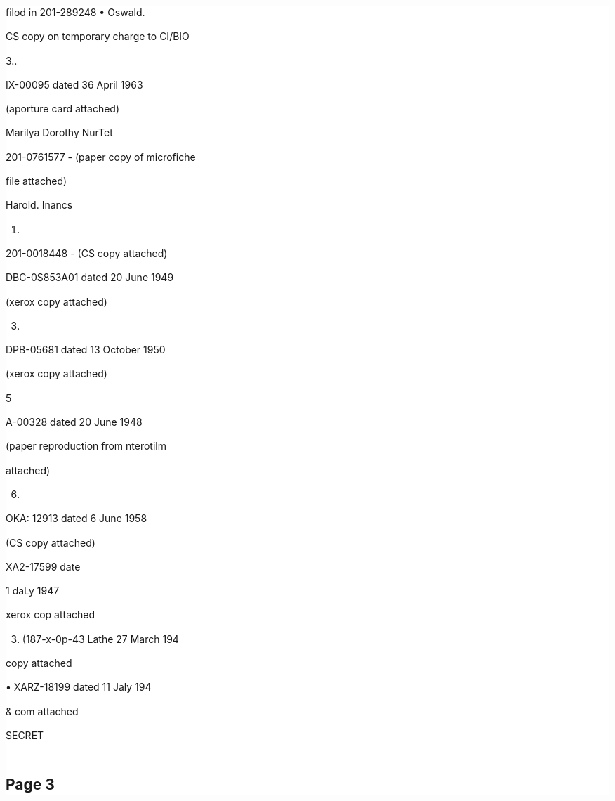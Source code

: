filod in 201-289248 • Oswald.

CS copy on temporary charge to CI/BIO

3..

IX-00095 dated 36 April 1963

(aporture card attached)

Marilya Dorothy NurTet

201-0761577 - (paper copy of microfiche

file attached)

Harold. Inancs

1.

201-0018448 - (CS copy attached)

DBC-0S853A01 dated 20 June 1949

(xerox copy attached)

3.

DPB-05681 dated 13 October 1950

(xerox copy attached)

5

A-00328 dated 20 June 1948

(paper reproduction from nterotilm

attached)

6.

OKA: 12913 dated 6 June 1958

(CS copy attached)

XA2-17599 date

1 daLy 1947

xerox cop attached

3. (187-x-0p-43 Lathe 27 March 194

copy attached

• XARZ-18199 dated 11 Jaly 194

& com attached

SECRET

---

## Page 3
